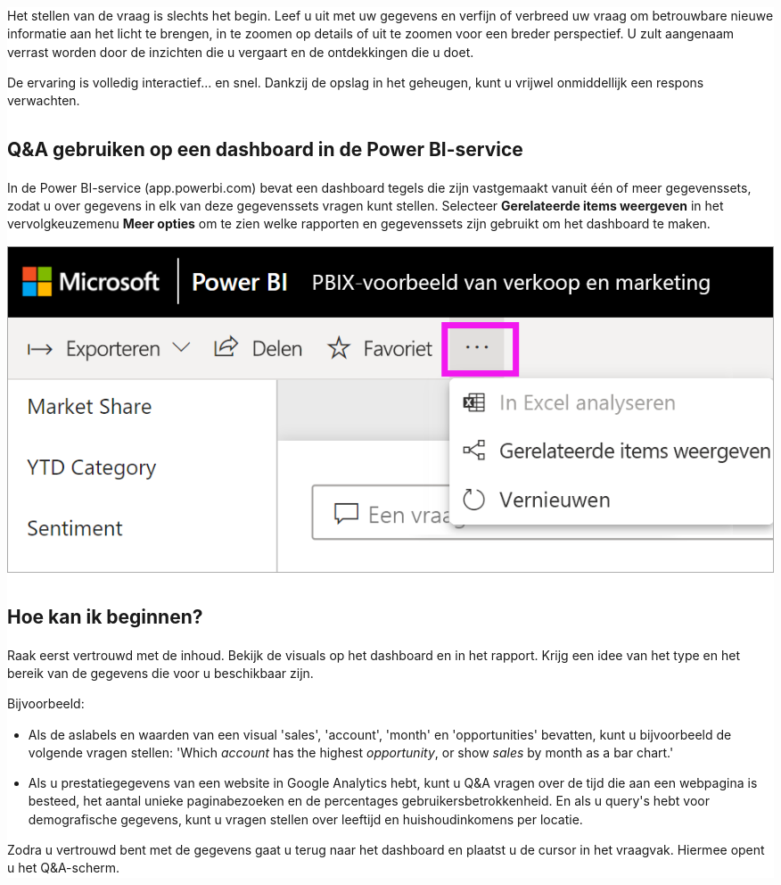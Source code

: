 Het stellen van de vraag is slechts het begin.  Leef u uit met uw gegevens en verfijn of verbreed uw vraag om betrouwbare nieuwe informatie aan het licht te brengen, in te zoomen op details of uit te zoomen voor een breder perspectief. U zult aangenaam verrast worden door de inzichten die u vergaart en de ontdekkingen die u doet.

De ervaring is volledig interactief... en snel. Dankzij de opslag in het geheugen, kunt u vrijwel onmiddellijk een respons verwachten.


## <a name="use-qa-on-a-dashboard-in-the-power-bi-service"></a>Q&A gebruiken op een dashboard in de Power BI-service
In de Power BI-service (app.powerbi.com) bevat een dashboard tegels die zijn vastgemaakt vanuit één of meer gegevenssets, zodat u over gegevens in elk van deze gegevenssets vragen kunt stellen. Selecteer **Gerelateerde items weergeven** in het vervolgkeuzemenu **Meer opties** om te zien welke rapporten en gegevenssets zijn gebruikt om het dashboard te maken.

![gerelateerde items weergeven vanuit de menubalk](media/end-user-q-and-a/power-bi-q-and-a-view-related.png)

## <a name="how-do-i-start"></a>Hoe kan ik beginnen?
Raak eerst vertrouwd met de inhoud. Bekijk de visuals op het dashboard en in het rapport. Krijg een idee van het type en het bereik van de gegevens die voor u beschikbaar zijn. 

Bijvoorbeeld:

* Als de aslabels en waarden van een visual 'sales', 'account', 'month' en 'opportunities' bevatten, kunt u bijvoorbeeld de volgende vragen stellen: 'Which *account* has the highest *opportunity*, or show *sales* by month as a bar chart.'

* Als u prestatiegegevens van een website in Google Analytics hebt, kunt u Q&A vragen over de tijd die aan een webpagina is besteed, het aantal unieke paginabezoeken en de percentages gebruikersbetrokkenheid. En als u query's hebt voor demografische gegevens, kunt u vragen stellen over leeftijd en huishoudinkomens per locatie.

Zodra u vertrouwd bent met de gegevens gaat u terug naar het dashboard en plaatst u de cursor in het vraagvak. Hiermee opent u het Q&A-scherm.
